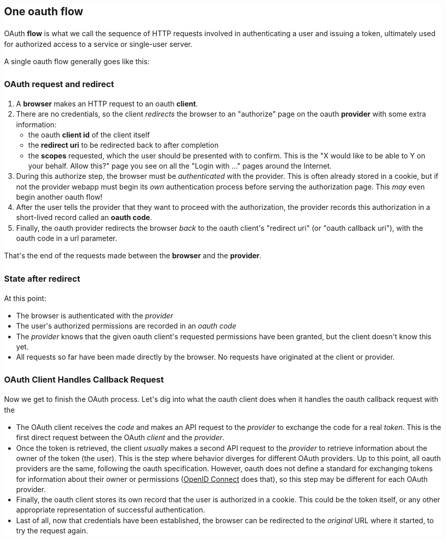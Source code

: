 ## One oauth flow

OAuth **flow** is what we call the sequence of HTTP requests involved in authenticating a user and issuing a token, ultimately used for authorized access to a service or single-user server.

A single oauth flow generally goes like this:

### OAuth request and redirect

1. A **browser** makes an HTTP request to an oauth **client**.
2. There are no credentials, so the client _redirects_ the browser to an "authorize" page on the oauth **provider** with some extra information:
   - the oauth **client id** of the client itself
   - the **redirect uri** to be redirected back to after completion
   - the **scopes** requested, which the user should be presented with to confirm.
     This is the "X would like to be able to Y on your behalf. Allow this?" page you see on all the "Login with ..." pages around the Internet.
3. During this authorize step,
   the browser must be _authenticated_ with the provider.
   This is often already stored in a cookie,
   but if not the provider webapp must begin its _own_ authentication process before serving the authorization page.
   This _may_ even begin another oauth flow!
4. After the user tells the provider that they want to proceed with the authorization,
   the provider records this authorization in a short-lived record called an **oauth code**.
5. Finally, the oauth provider redirects the browser _back_ to the oauth client's "redirect uri"
   (or "oauth callback uri"),
   with the oauth code in a url parameter.

That's the end of the requests made between the **browser** and the **provider**.

### State after redirect

At this point:

- The browser is authenticated with the _provider_
- The user's authorized permissions are recorded in an _oauth code_
- The _provider_ knows that the given oauth client's requested permissions have been granted, but the client doesn't know this yet.
- All requests so far have been made directly by the browser.
  No requests have originated at the client or provider.

### OAuth Client Handles Callback Request

Now we get to finish the OAuth process.
Let's dig into what the oauth client does when it handles
the oauth callback request with the

- The OAuth client receives the _code_ and makes an API request to the _provider_ to exchange the code for a real _token_.
  This is the first direct request between the OAuth _client_ and the _provider_.
- Once the token is retrieved, the client _usually_
  makes a second API request to the _provider_
  to retrieve information about the owner of the token (the user).
  This is the step where behavior diverges for different OAuth providers.
  Up to this point, all oauth providers are the same, following the oauth specification.
  However, oauth does not define a standard for exchanging tokens for information about their owner or permissions ([OpenID Connect](https://openid.net/connect/) does that),
  so this step may be different for each OAuth provider.
- Finally, the oauth client stores its own record that the user is authorized in a cookie.
  This could be the token itself, or any other appropriate representation of successful authentication.
- Last of all, now that credentials have been established,
  the browser can be redirected to the _original_ URL where it started,
  to try the request again.
